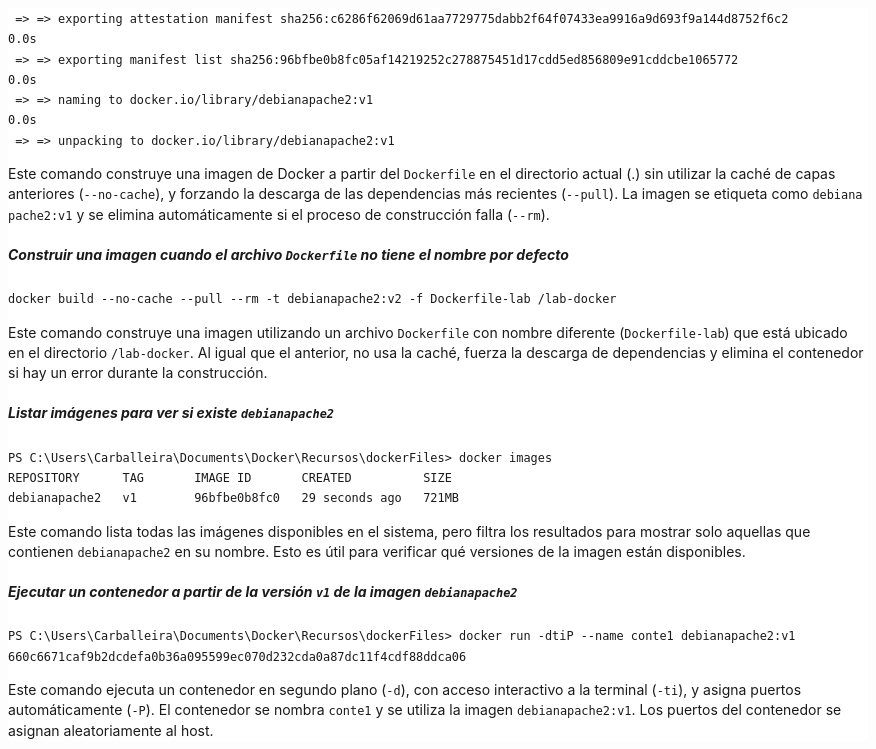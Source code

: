 ```docker
 => => exporting attestation manifest sha256:c6286f62069d61aa7729775dabb2f64f07433ea9916a9d693f9a144d8752f6c2                                                                                 0.0s 
 => => exporting manifest list sha256:96bfbe0b8fc05af14219252c278875451d17cdd5ed856809e91cddcbe1065772                                                                                        0.0s 
 => => naming to docker.io/library/debianapache2:v1                                                                                                                                           0.0s 
 => => unpacking to docker.io/library/debianapache2:v1   
``` 

Este comando construye una imagen de Docker a partir del `Dockerfile` en el directorio actual (.) sin utilizar la caché de capas anteriores (`--no-cache`), y forzando la descarga de las dependencias más recientes (`--pull`). La imagen se etiqueta como `debianapache2:v1` y se elimina automáticamente si el proceso de construcción falla (`--rm`).

##### Construir una imagen cuando el archivo `Dockerfile` no tiene el nombre por defecto
```docker
docker build --no-cache --pull --rm -t debianapache2:v2 -f Dockerfile-lab /lab-docker
```

Este comando construye una imagen utilizando un archivo `Dockerfile` con nombre diferente (`Dockerfile-lab`) que está ubicado en el directorio `/lab-docker`. Al igual que el anterior, no usa la caché, fuerza la descarga de dependencias y elimina el contenedor si hay un error durante la construcción.

##### Listar imágenes para ver si existe `debianapache2`
```docker
PS C:\Users\Carballeira\Documents\Docker\Recursos\dockerFiles> docker images
REPOSITORY      TAG       IMAGE ID       CREATED          SIZE
debianapache2   v1        96bfbe0b8fc0   29 seconds ago   721MB
```

Este comando lista todas las imágenes disponibles en el sistema, pero filtra los resultados para mostrar solo aquellas que contienen `debianapache2` en su nombre. Esto es útil para verificar qué versiones de la imagen están disponibles.

##### Ejecutar un contenedor a partir de la versión `v1` de la imagen `debianapache2`
```docker
PS C:\Users\Carballeira\Documents\Docker\Recursos\dockerFiles> docker run -dtiP --name conte1 debianapache2:v1 
660c6671caf9b2dcdefa0b36a095599ec070d232cda0a87dc11f4cdf88ddca06
```

Este comando ejecuta un contenedor en segundo plano (`-d`), con acceso interactivo a la terminal (`-ti`), y asigna puertos automáticamente (`-P`). El contenedor se nombra `conte1` y se utiliza la imagen `debianapache2:v1`. Los puertos del contenedor se asignan aleatoriamente al host.
